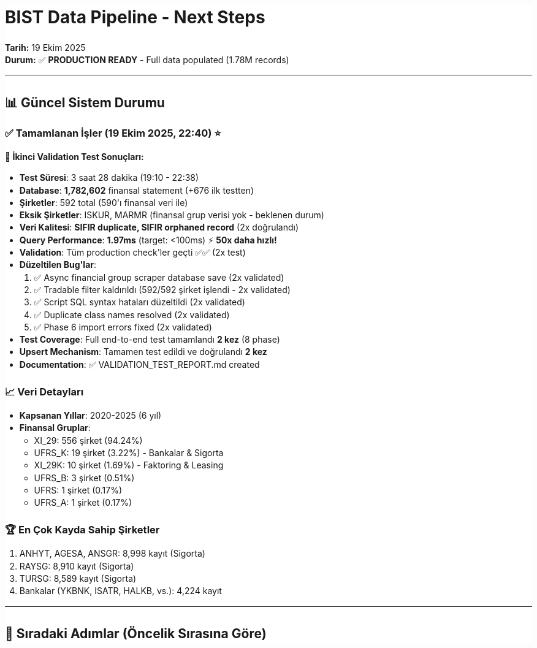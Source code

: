 # BIST Data Pipeline - Next Steps

**Tarih:** 19 Ekim 2025  
**Durum:** ✅ **PRODUCTION READY** - Full data populated (1.78M records)

---

## 📊 Güncel Sistem Durumu

### ✅ Tamamlanan İşler (19 Ekim 2025, 22:40) ⭐️

**🔬 İkinci Validation Test Sonuçları:**
- **Test Süresi**: 3 saat 28 dakika (19:10 - 22:38)
- **Database**: **1,782,602** finansal statement (+676 ilk testten)
- **Şirketler**: 592 total (590'ı finansal veri ile)
- **Eksik Şirketler**: ISKUR, MARMR (finansal grup verisi yok - beklenen durum)
- **Veri Kalitesi**: **SIFIR duplicate, SIFIR orphaned record** (2x doğrulandı)
- **Query Performance**: **1.97ms** (target: <100ms) ⚡️ **50x daha hızlı!**
- **Validation**: Tüm production check'ler geçti ✅✅ (2x test)
- **Düzeltilen Bug'lar**: 
  1. ✅ Async financial group scraper database save (2x validated)
  2. ✅ Tradable filter kaldırıldı (592/592 şirket işlendi - 2x validated)
  3. ✅ Script SQL syntax hataları düzeltildi (2x validated)
  4. ✅ Duplicate class names resolved (2x validated)
  5. ✅ Phase 6 import errors fixed (2x validated)
- **Test Coverage**: Full end-to-end test tamamlandı **2 kez** (8 phase)
- **Upsert Mechanism**: Tamamen test edildi ve doğrulandı **2 kez**
- **Documentation**: ✅ VALIDATION_TEST_REPORT.md created

### 📈 Veri Detayları
- **Kapsanan Yıllar**: 2020-2025 (6 yıl)
- **Finansal Gruplar**: 
  - XI_29: 556 şirket (94.24%)
  - UFRS_K: 19 şirket (3.22%) - Bankalar & Sigorta
  - XI_29K: 10 şirket (1.69%) - Faktoring & Leasing
  - UFRS_B: 3 şirket (0.51%)
  - UFRS: 1 şirket (0.17%)
  - UFRS_A: 1 şirket (0.17%)

### 🏆 En Çok Kayda Sahip Şirketler
1. ANHYT, AGESA, ANSGR: 8,998 kayıt (Sigorta)
2. RAYSG: 8,910 kayıt (Sigorta)
3. TURSG: 8,589 kayıt (Sigorta)
4. Bankalar (YKBNK, ISATR, HALKB, vs.): 4,224 kayıt

---

## 🎯 Sıradaki Adımlar (Öncelik Sırasına Göre)
